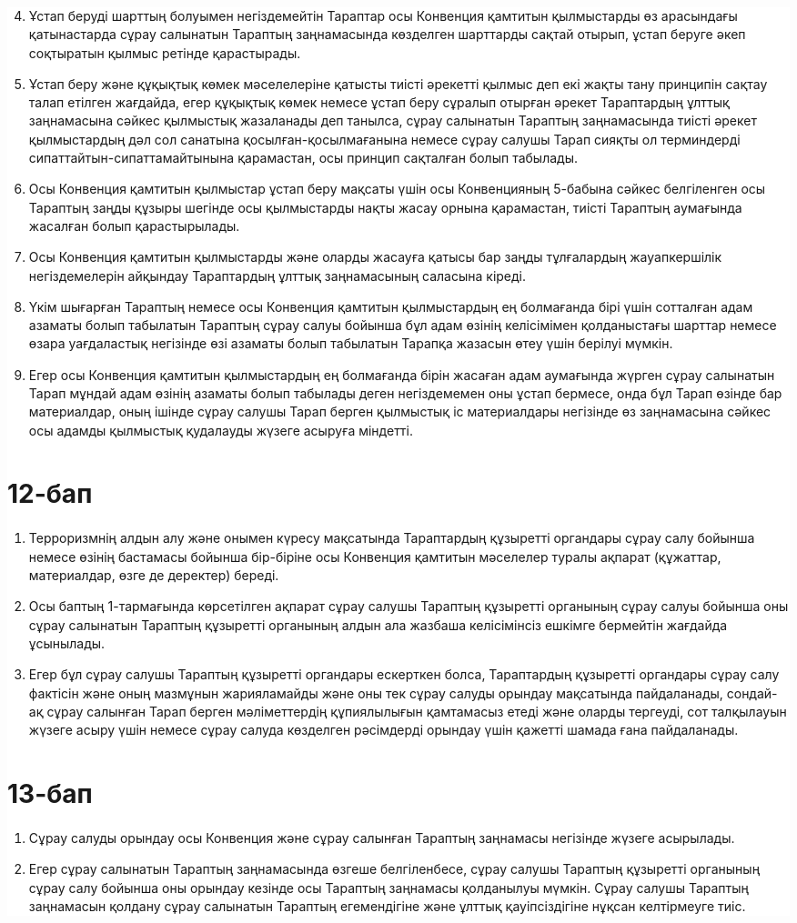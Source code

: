 4. Ұстап беруді шарттың болуымен негіздемейтін Тараптар осы Конвенция қамтитын қылмыстарды өз арасындағы қатынастарда сұрау салынатын Тараптың заңнамасында көзделген шарттарды сақтай отырып, ұстап беруге әкеп соқтыратын қылмыс ретінде қарастырады.

5. Ұстап беру және құқықтық көмек мәселелеріне қатысты тиісті әрекетті қылмыс деп екі жақты тану принципін сақтау талап етілген жағдайда, егер құқықтық көмек немесе ұстап беру сұралып отырған әрекет Тараптардың ұлттық заңнамасына сәйкес қылмыстық жазаланады деп танылса, сұрау салынатын Тараптың заңнамасында тиісті әрекет қылмыстардың дәл сол санатына қосылған-қосылмағанына немесе сұрау салушы Тарап сияқты ол терминдерді сипаттайтын-сипаттамайтынына қарамастан, осы принцип сақталған болып табылады.

6. Осы Конвенция қамтитын қылмыстар ұстап беру мақсаты үшін осы Конвенцияның 5-бабына сәйкес белгіленген осы Тараптың заңды құзыры шегінде осы қылмыстарды нақты жасау орнына қарамастан, тиісті Тараптың аумағында жасалған болып қарастырылады.

7. Осы Конвенция қамтитын қылмыстарды және оларды жасауға қатысы бар заңды тұлғалардың жауапкершілік негіздемелерін айқындау Тараптардың ұлттық заңнамасының саласына кіреді.

8. Үкім шығарған Тараптың немесе осы Конвенция қамтитын қылмыстардың ең болмағанда бірі үшін сотталған адам азаматы болып табылатын Тараптың сұрау салуы бойынша бұл адам өзінің келісімімен қолданыстағы шарттар немесе өзара уағдаластық негізінде өзі азаматы болып табылатын Тарапқа жазасын өтеу үшін берілуі мүмкін.

9. Егер осы Конвенция қамтитын қылмыстардың ең болмағанда бірін жасаған адам аумағында жүрген сұрау салынатын Тарап мұндай адам өзінің азаматы болып табылады деген негіздемемен оны ұстап бермесе, онда бұл Тарап өзінде бар материалдар, оның ішінде сұрау салушы Тарап берген қылмыстық іс материалдары негізінде өз заңнамасына сәйкес осы адамды қылмыстық қудалауды жүзеге асыруға міндетті.

# 12-бап

1. Терроризмнің алдын алу және онымен күресу мақсатында Тараптардың құзыретті органдары сұрау салу бойынша немесе өзінің бастамасы бойынша бір-біріне осы Конвенция қамтитын мәселелер туралы ақпарат (құжаттар, материалдар, өзге де деректер) береді.

2. Осы баптың 1-тармағында көрсетілген ақпарат сұрау салушы Тараптың құзыретті органының сұрау салуы бойынша оны сұрау салынатын Тараптың құзыретті органының алдын ала жазбаша келісімінсіз ешкімге бермейтін жағдайда ұсынылады.

3. Егер бұл сұрау салушы Тараптың құзыретті органдары ескерткен болса, Тараптардың құзыретті органдары сұрау салу фактісін және оның мазмұнын жарияламайды және оны тек сұрау салуды орындау мақсатында пайдаланады, сондай-ақ сұрау салынған Тарап берген мәліметтердің құпиялылығын қамтамасыз етеді және оларды тергеуді, сот талқылауын жүзеге асыру үшін немесе сұрау салуда көзделген рәсімдерді орындау үшін қажетті шамада ғана пайдаланады.

# 13-бап

1. Сұрау салуды орындау осы Конвенция және сұрау салынған Тараптың заңнамасы негізінде жүзеге асырылады.

2. Егер сұрау салынатын Тараптың заңнамасында өзгеше белгіленбесе, сұрау салушы Тараптың құзыретті органының сұрау салу бойынша оны орындау кезінде осы Тараптың заңнамасы қолданылуы мүмкін. Сұрау салушы Тараптың заңнамасын қолдану сұрау салынатын Тараптың егемендігіне және ұлттық қауіпсіздігіне нұқсан келтірмеуге тиіс.
